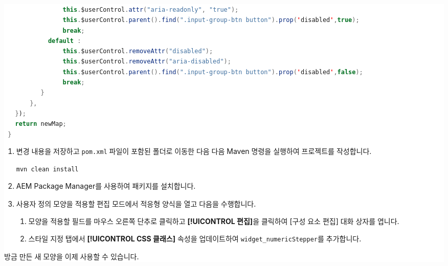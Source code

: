    ```java
                   this.$userControl.attr("aria-readonly", "true");
                   this.$userControl.parent().find(".input-group-btn button").prop('disabled',true);
                   break;
               default :
                   this.$userControl.removeAttr("disabled");
                   this.$userControl.removeAttr("aria-disabled");
                   this.$userControl.parent().find(".input-group-btn button").prop('disabled',false);
                   break;
             }
          },
      });
      return newMap;
    }
   ```

1. 변경 내용을 저장하고 `pom.xml` 파일이 포함된 폴더로 이동한 다음 다음 Maven 명령을 실행하여 프로젝트를 작성합니다.

   `mvn clean install`

1. AEM Package Manager를 사용하여 패키지를 설치합니다.

1. 사용자 정의 모양을 적용할 편집 모드에서 적응형 양식을 열고 다음을 수행합니다.

   1. 모양을 적용할 필드를 마우스 오른쪽 단추로 클릭하고 **[!UICONTROL 편집]**&#x200B;을 클릭하여 [구성 요소 편집] 대화 상자를 엽니다.

   1. 스타일 지정 탭에서 **[!UICONTROL CSS 클래스]** 속성을 업데이트하여 `widget_numericStepper`를 추가합니다.

방금 만든 새 모양을 이제 사용할 수 있습니다.
